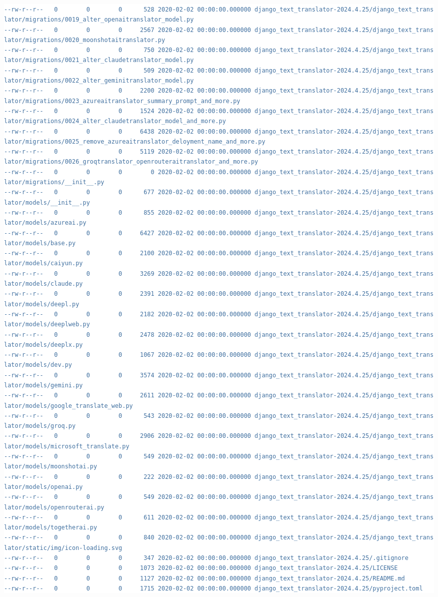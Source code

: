 ```diff
--rw-r--r--   0        0        0      528 2020-02-02 00:00:00.000000 django_text_translator-2024.4.25/django_text_translator/migrations/0019_alter_openaitranslator_model.py
--rw-r--r--   0        0        0     2567 2020-02-02 00:00:00.000000 django_text_translator-2024.4.25/django_text_translator/migrations/0020_moonshotaitranslator.py
--rw-r--r--   0        0        0      750 2020-02-02 00:00:00.000000 django_text_translator-2024.4.25/django_text_translator/migrations/0021_alter_claudetranslator_model.py
--rw-r--r--   0        0        0      509 2020-02-02 00:00:00.000000 django_text_translator-2024.4.25/django_text_translator/migrations/0022_alter_geminitranslator_model.py
--rw-r--r--   0        0        0     2200 2020-02-02 00:00:00.000000 django_text_translator-2024.4.25/django_text_translator/migrations/0023_azureaitranslator_summary_prompt_and_more.py
--rw-r--r--   0        0        0     1524 2020-02-02 00:00:00.000000 django_text_translator-2024.4.25/django_text_translator/migrations/0024_alter_claudetranslator_model_and_more.py
--rw-r--r--   0        0        0     6438 2020-02-02 00:00:00.000000 django_text_translator-2024.4.25/django_text_translator/migrations/0025_remove_azureaitranslator_deloyment_name_and_more.py
--rw-r--r--   0        0        0     5119 2020-02-02 00:00:00.000000 django_text_translator-2024.4.25/django_text_translator/migrations/0026_groqtranslator_openrouteraitranslator_and_more.py
--rw-r--r--   0        0        0        0 2020-02-02 00:00:00.000000 django_text_translator-2024.4.25/django_text_translator/migrations/__init__.py
--rw-r--r--   0        0        0      677 2020-02-02 00:00:00.000000 django_text_translator-2024.4.25/django_text_translator/models/__init__.py
--rw-r--r--   0        0        0      855 2020-02-02 00:00:00.000000 django_text_translator-2024.4.25/django_text_translator/models/azureai.py
--rw-r--r--   0        0        0     6427 2020-02-02 00:00:00.000000 django_text_translator-2024.4.25/django_text_translator/models/base.py
--rw-r--r--   0        0        0     2100 2020-02-02 00:00:00.000000 django_text_translator-2024.4.25/django_text_translator/models/caiyun.py
--rw-r--r--   0        0        0     3269 2020-02-02 00:00:00.000000 django_text_translator-2024.4.25/django_text_translator/models/claude.py
--rw-r--r--   0        0        0     2391 2020-02-02 00:00:00.000000 django_text_translator-2024.4.25/django_text_translator/models/deepl.py
--rw-r--r--   0        0        0     2182 2020-02-02 00:00:00.000000 django_text_translator-2024.4.25/django_text_translator/models/deeplweb.py
--rw-r--r--   0        0        0     2478 2020-02-02 00:00:00.000000 django_text_translator-2024.4.25/django_text_translator/models/deeplx.py
--rw-r--r--   0        0        0     1067 2020-02-02 00:00:00.000000 django_text_translator-2024.4.25/django_text_translator/models/dev.py
--rw-r--r--   0        0        0     3574 2020-02-02 00:00:00.000000 django_text_translator-2024.4.25/django_text_translator/models/gemini.py
--rw-r--r--   0        0        0     2611 2020-02-02 00:00:00.000000 django_text_translator-2024.4.25/django_text_translator/models/google_translate_web.py
--rw-r--r--   0        0        0      543 2020-02-02 00:00:00.000000 django_text_translator-2024.4.25/django_text_translator/models/groq.py
--rw-r--r--   0        0        0     2906 2020-02-02 00:00:00.000000 django_text_translator-2024.4.25/django_text_translator/models/microsoft_translate.py
--rw-r--r--   0        0        0      549 2020-02-02 00:00:00.000000 django_text_translator-2024.4.25/django_text_translator/models/moonshotai.py
--rw-r--r--   0        0        0      222 2020-02-02 00:00:00.000000 django_text_translator-2024.4.25/django_text_translator/models/openai.py
--rw-r--r--   0        0        0      549 2020-02-02 00:00:00.000000 django_text_translator-2024.4.25/django_text_translator/models/openrouterai.py
--rw-r--r--   0        0        0      611 2020-02-02 00:00:00.000000 django_text_translator-2024.4.25/django_text_translator/models/togetherai.py
--rw-r--r--   0        0        0      840 2020-02-02 00:00:00.000000 django_text_translator-2024.4.25/django_text_translator/static/img/icon-loading.svg
--rw-r--r--   0        0        0      347 2020-02-02 00:00:00.000000 django_text_translator-2024.4.25/.gitignore
--rw-r--r--   0        0        0     1073 2020-02-02 00:00:00.000000 django_text_translator-2024.4.25/LICENSE
--rw-r--r--   0        0        0     1127 2020-02-02 00:00:00.000000 django_text_translator-2024.4.25/README.md
--rw-r--r--   0        0        0     1715 2020-02-02 00:00:00.000000 django_text_translator-2024.4.25/pyproject.toml
```